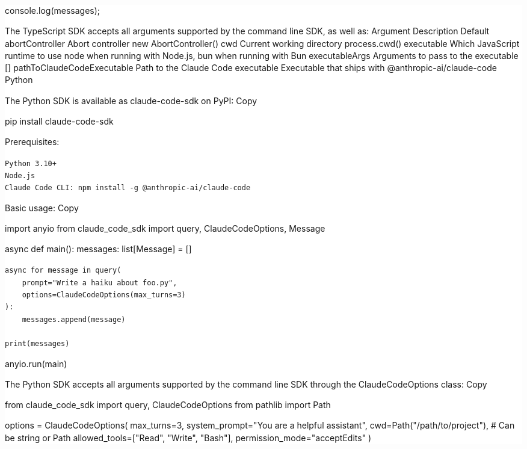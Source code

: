 console.log(messages);

The TypeScript SDK accepts all arguments supported by the command line SDK, as well as:
Argument	Description	Default
abortController	Abort controller	new AbortController()
cwd	Current working directory	process.cwd()
executable	Which JavaScript runtime to use	node when running with Node.js, bun when running with Bun
executableArgs	Arguments to pass to the executable	[]
pathToClaudeCodeExecutable	Path to the Claude Code executable	Executable that ships with @anthropic-ai/claude-code
​
Python

The Python SDK is available as claude-code-sdk on PyPI:
Copy

pip install claude-code-sdk

Prerequisites:

    Python 3.10+
    Node.js
    Claude Code CLI: npm install -g @anthropic-ai/claude-code

Basic usage:
Copy

import anyio
from claude_code_sdk import query, ClaudeCodeOptions, Message

async def main():
    messages: list[Message] = []
    
    async for message in query(
        prompt="Write a haiku about foo.py",
        options=ClaudeCodeOptions(max_turns=3)
    ):
        messages.append(message)
    
    print(messages)

anyio.run(main)

The Python SDK accepts all arguments supported by the command line SDK through the ClaudeCodeOptions class:
Copy

from claude_code_sdk import query, ClaudeCodeOptions
from pathlib import Path

options = ClaudeCodeOptions(
    max_turns=3,
    system_prompt="You are a helpful assistant",
    cwd=Path("/path/to/project"),  # Can be string or Path
    allowed_tools=["Read", "Write", "Bash"],
    permission_mode="acceptEdits"
)
